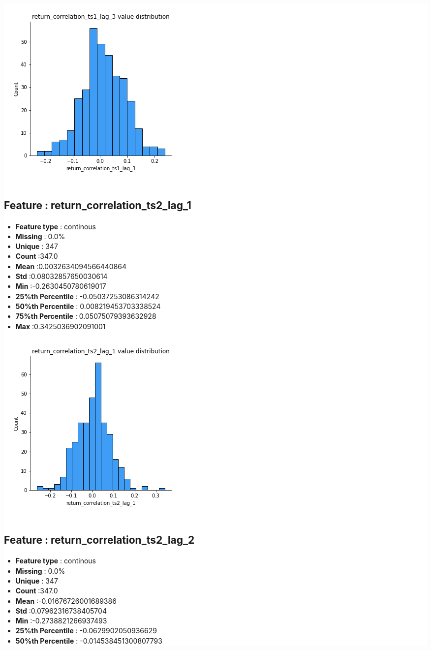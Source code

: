 ![](return_correlation_ts1_lag_3.png)
## Feature : return_correlation_ts2_lag_1
- **Feature type** : continous
- **Missing** : 0.0%
- **Unique** : 347
- **Count** :347.0
- **Mean** :0.0032634094566440864
- **Std** :0.08032857650030614
- **Min** :-0.2630450780619017
- **25%th Percentile** : -0.05037253086314242
- **50%th Percentile** : 0.008219453703338524
- **75%th Percentile** : 0.05075079393632928
- **Max** :0.3425036902091001

![](return_correlation_ts2_lag_1.png)
## Feature : return_correlation_ts2_lag_2
- **Feature type** : continous
- **Missing** : 0.0%
- **Unique** : 347
- **Count** :347.0
- **Mean** :-0.01676726001689386
- **Std** :0.07962316738405704
- **Min** :-0.2738821266937493
- **25%th Percentile** : -0.0629902050936629
- **50%th Percentile** : -0.014538451300807793